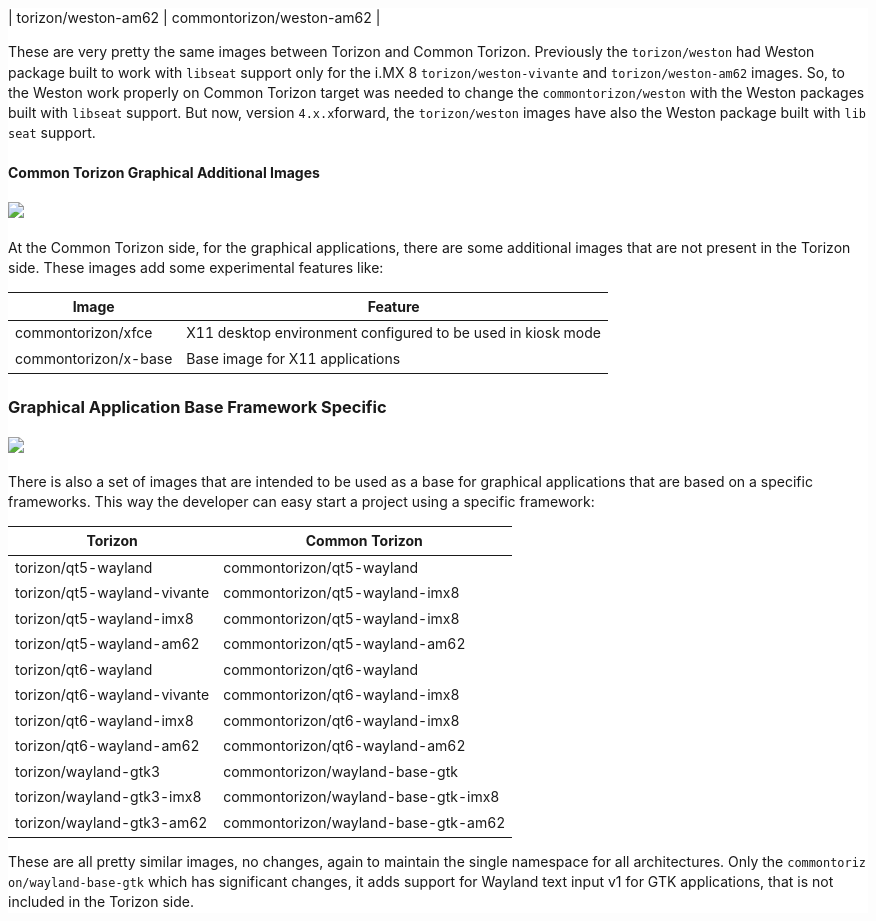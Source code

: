 | torizon/weston-am62 | commontorizon/weston-am62 |

These  are very pretty the same images between Torizon and Common Torizon. Previously the `torizon/weston` had Weston package built to work with `libseat` support only for the i.MX 8 `torizon/weston-vivante` and `torizon/weston-am62` images. So, to the Weston work properly on Common Torizon target was needed to change the `commontorizon/weston` with the Weston packages built with `libseat` support. But now, version `4.x.x`forward, the `torizon/weston` images have also the Weston package built with `libseat` support.

#### Common Torizon Graphical Additional Images

![](/xfce-x11.png)

At the Common Torizon side, for the graphical applications, there are some additional images that are not present in the Torizon side. These images add some experimental features like:

| Image             | Feature |
| --------------- | -------------- |
| commontorizon/xfce | X11 desktop environment configured to be used in kiosk mode |
| commontorizon/x-base | Base image for X11 applications |

### Graphical Application Base Framework Specific

![](/dotnet-qt-gtk2.png)

There is also a set of images that are intended to be used as a base for graphical applications that are based on a specific frameworks. This way the developer can easy start a project using a specific framework:

| Torizon | Common Torizon |
| ------- | -------------- |
| torizon/qt5-wayland | commontorizon/qt5-wayland |
| torizon/qt5-wayland-vivante | commontorizon/qt5-wayland-imx8 |
| torizon/qt5-wayland-imx8 | commontorizon/qt5-wayland-imx8 |
| torizon/qt5-wayland-am62 | commontorizon/qt5-wayland-am62 |
| torizon/qt6-wayland | commontorizon/qt6-wayland |
| torizon/qt6-wayland-vivante | commontorizon/qt6-wayland-imx8 |
| torizon/qt6-wayland-imx8 | commontorizon/qt6-wayland-imx8 |
| torizon/qt6-wayland-am62 | commontorizon/qt6-wayland-am62 |
| torizon/wayland-gtk3 | commontorizon/wayland-base-gtk |
| torizon/wayland-gtk3-imx8 | commontorizon/wayland-base-gtk-imx8 |
| torizon/wayland-gtk3-am62 | commontorizon/wayland-base-gtk-am62 |

These are all pretty similar images, no changes, again to maintain the single namespace for all architectures. Only the `commontorizon/wayland-base-gtk` which has significant changes, it adds support for Wayland text input v1 for GTK applications, that is not included in the Torizon side.
